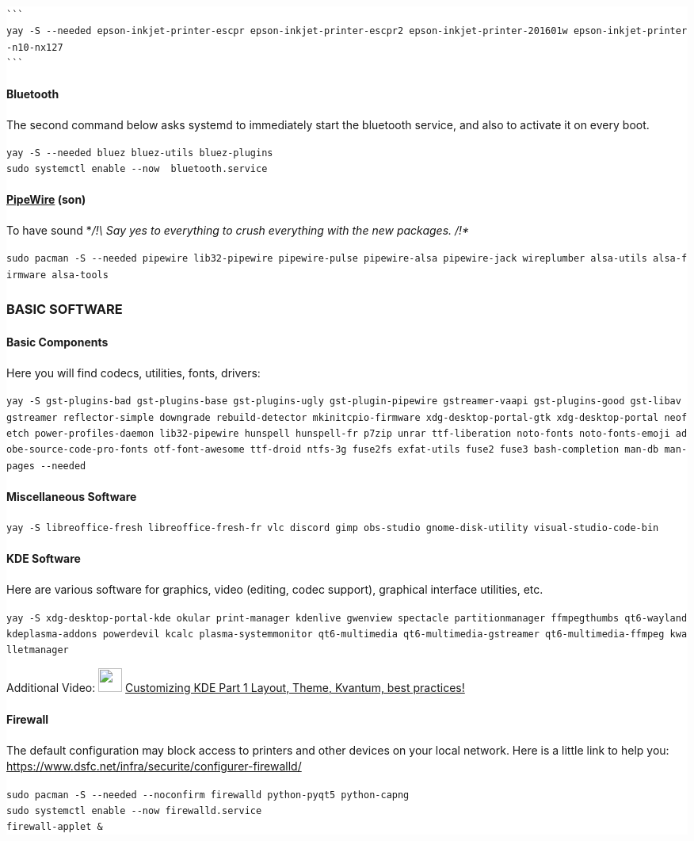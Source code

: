     ```
    yay -S --needed epson-inkjet-printer-escpr epson-inkjet-printer-escpr2 epson-inkjet-printer-201601w epson-inkjet-printer-n10-nx127
    ```

#### Bluetooth
The second command below asks systemd to immediately start the bluetooth service, and also to activate it on every boot.
```
yay -S --needed bluez bluez-utils bluez-plugins
sudo systemctl enable --now  bluetooth.service
```
#### [PipeWire](https://pipewire.org/) (son)
To have sound **/!\ Say yes to everything to crush everything with the new packages. /!\**
```
sudo pacman -S --needed pipewire lib32-pipewire pipewire-pulse pipewire-alsa pipewire-jack wireplumber alsa-utils alsa-firmware alsa-tools
```

### BASIC SOFTWARE

#### Basic Components
Here you will find codecs, utilities, fonts, drivers:
```
yay -S gst-plugins-bad gst-plugins-base gst-plugins-ugly gst-plugin-pipewire gstreamer-vaapi gst-plugins-good gst-libav gstreamer reflector-simple downgrade rebuild-detector mkinitcpio-firmware xdg-desktop-portal-gtk xdg-desktop-portal neofetch power-profiles-daemon lib32-pipewire hunspell hunspell-fr p7zip unrar ttf-liberation noto-fonts noto-fonts-emoji adobe-source-code-pro-fonts otf-font-awesome ttf-droid ntfs-3g fuse2fs exfat-utils fuse2 fuse3 bash-completion man-db man-pages --needed
```

#### Miscellaneous Software
```
yay -S libreoffice-fresh libreoffice-fresh-fr vlc discord gimp obs-studio gnome-disk-utility visual-studio-code-bin
```

#### KDE Software

Here are various software for graphics, video (editing, codec support), graphical interface utilities, etc.
```
yay -S xdg-desktop-portal-kde okular print-manager kdenlive gwenview spectacle partitionmanager ffmpegthumbs qt6-wayland kdeplasma-addons powerdevil kcalc plasma-systemmonitor qt6-multimedia qt6-multimedia-gstreamer qt6-multimedia-ffmpeg kwalletmanager
```

Additional Video:
<img src="https://github.com/Cardiacman13/Tuto-Arch/blob/main/assets/images/Cardiac-icon.png" width="30" height="30"> [Customizing KDE Part 1 Layout, Theme, Kvantum, best practices!](https://www.youtube.com/watch?v=vdlj83sb84s&t=1240s)

#### Firewall
The default configuration may block access to printers and other devices on your local network.
Here is a little link to help you: https://www.dsfc.net/infra/securite/configurer-firewalld/
```
sudo pacman -S --needed --noconfirm firewalld python-pyqt5 python-capng
sudo systemctl enable --now firewalld.service
firewall-applet &
```
